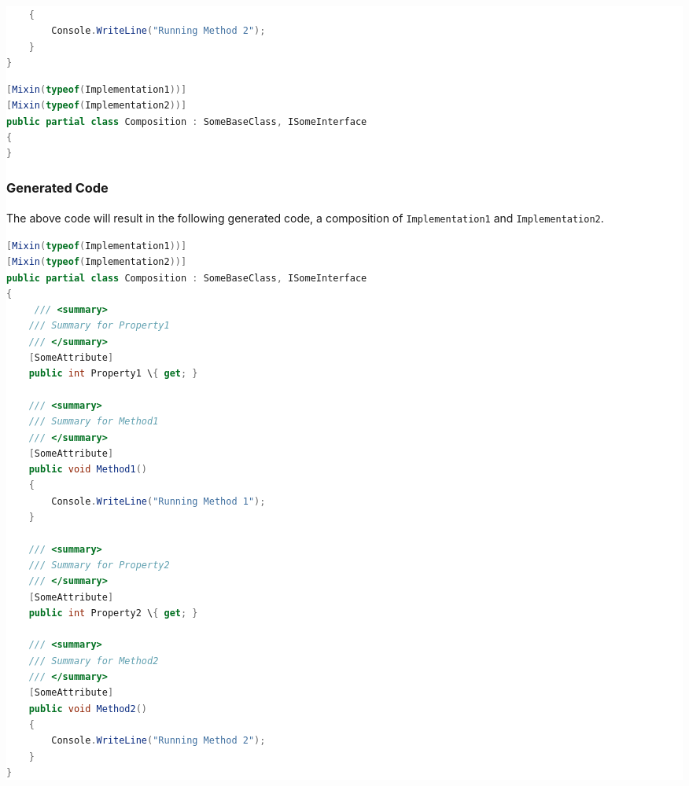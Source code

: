 ```C#
    {
        Console.WriteLine("Running Method 2");
    }
}
```

```C#
[Mixin(typeof(Implementation1))]
[Mixin(typeof(Implementation2))]
public partial class Composition : SomeBaseClass, ISomeInterface
{
}
```
### Generated Code
The above code will result in the following generated code, a composition of `Implementation1` and `Implementation2`.

```C#
[Mixin(typeof(Implementation1))]
[Mixin(typeof(Implementation2))]
public partial class Composition : SomeBaseClass, ISomeInterface
{
     /// <summary>
    /// Summary for Property1
    /// </summary>
    [SomeAttribute]
    public int Property1 \{ get; }

    /// <summary>
    /// Summary for Method1
    /// </summary>
    [SomeAttribute]
    public void Method1()
    {
        Console.WriteLine("Running Method 1");
    }

    /// <summary>
    /// Summary for Property2
    /// </summary>
    [SomeAttribute]
    public int Property2 \{ get; }

    /// <summary>
    /// Summary for Method2
    /// </summary>
    [SomeAttribute]
    public void Method2()
    {
        Console.WriteLine("Running Method 2");
    }
}
```
